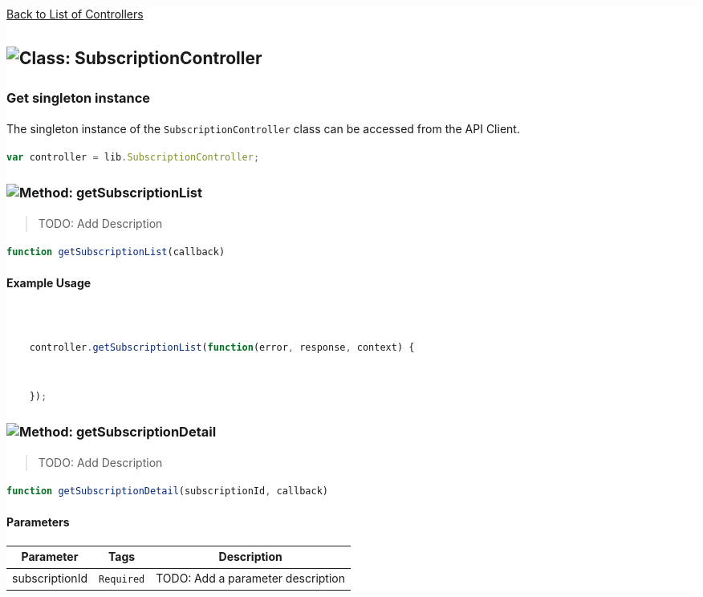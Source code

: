 

[Back to List of Controllers](#list_of_controllers)

## <a name="subscription_controller"></a>![Class: ](https://apidocs.io/img/class.png ".SubscriptionController") SubscriptionController

### Get singleton instance

The singleton instance of the ``` SubscriptionController ``` class can be accessed from the API Client.

```javascript
var controller = lib.SubscriptionController;
```

### <a name="get_subscription_list"></a>![Method: ](https://apidocs.io/img/method.png ".SubscriptionController.getSubscriptionList") getSubscriptionList

> TODO: Add Description


```javascript
function getSubscriptionList(callback)
```

#### Example Usage

```javascript


    controller.getSubscriptionList(function(error, response, context) {

    
    });
```



### <a name="get_subscription_detail"></a>![Method: ](https://apidocs.io/img/method.png ".SubscriptionController.getSubscriptionDetail") getSubscriptionDetail

> TODO: Add Description


```javascript
function getSubscriptionDetail(subscriptionId, callback)
```
#### Parameters

| Parameter | Tags | Description |
|-----------|------|-------------|
| subscriptionId |  ``` Required ```  | TODO: Add a parameter description |
